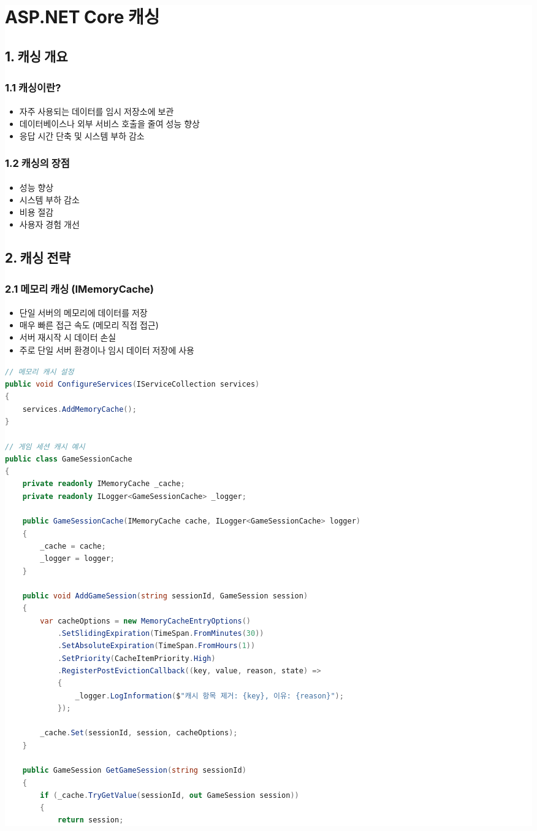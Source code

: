 # ASP.NET Core 캐싱

## 1. 캐싱 개요

### 1.1 캐싱이란?
- 자주 사용되는 데이터를 임시 저장소에 보관
- 데이터베이스나 외부 서비스 호출을 줄여 성능 향상
- 응답 시간 단축 및 시스템 부하 감소

### 1.2 캐싱의 장점
- 성능 향상
- 시스템 부하 감소
- 비용 절감
- 사용자 경험 개선

## 2. 캐싱 전략

### 2.1 메모리 캐싱 (IMemoryCache)
- 단일 서버의 메모리에 데이터를 저장
- 매우 빠른 접근 속도 (메모리 직접 접근)
- 서버 재시작 시 데이터 손실
- 주로 단일 서버 환경이나 임시 데이터 저장에 사용

```csharp
// 메모리 캐시 설정
public void ConfigureServices(IServiceCollection services)
{
    services.AddMemoryCache();
}

// 게임 세션 캐시 예시
public class GameSessionCache
{
    private readonly IMemoryCache _cache;
    private readonly ILogger<GameSessionCache> _logger;

    public GameSessionCache(IMemoryCache cache, ILogger<GameSessionCache> logger)
    {
        _cache = cache;
        _logger = logger;
    }

    public void AddGameSession(string sessionId, GameSession session)
    {
        var cacheOptions = new MemoryCacheEntryOptions()
            .SetSlidingExpiration(TimeSpan.FromMinutes(30))
            .SetAbsoluteExpiration(TimeSpan.FromHours(1))
            .SetPriority(CacheItemPriority.High)
            .RegisterPostEvictionCallback((key, value, reason, state) =>
            {
                _logger.LogInformation($"캐시 항목 제거: {key}, 이유: {reason}");
            });

        _cache.Set(sessionId, session, cacheOptions);
    }

    public GameSession GetGameSession(string sessionId)
    {
        if (_cache.TryGetValue(sessionId, out GameSession session))
        {
            return session;
```